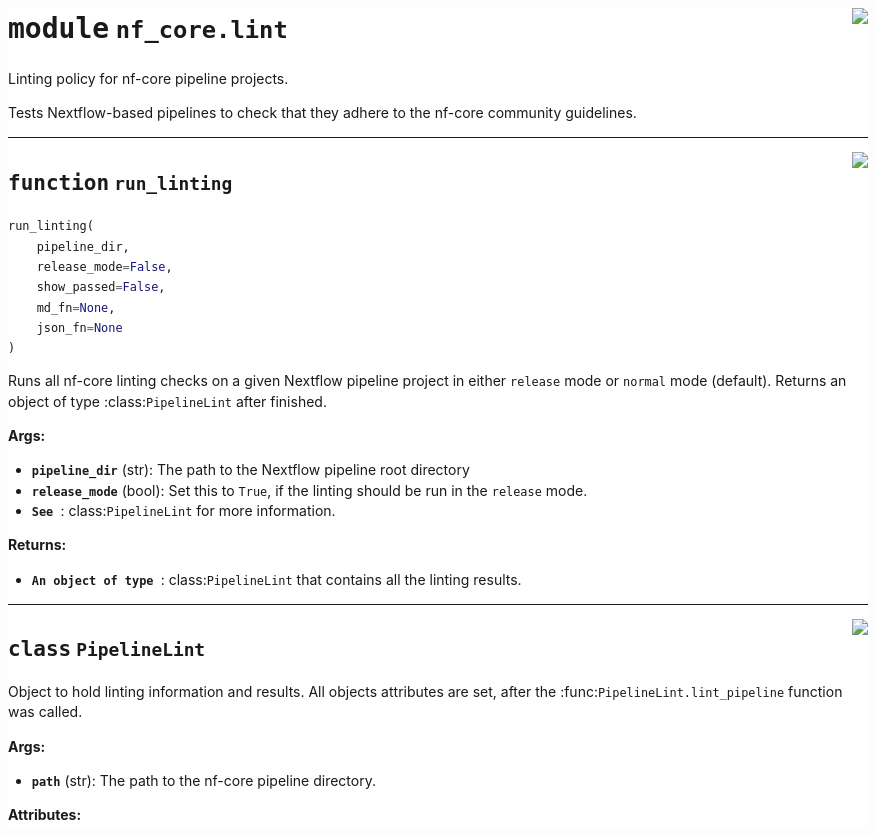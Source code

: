 

<a href="../../../../../../tools/nf_core/lint.py#L0"><img align="right" style="float:right;" src="https://img.shields.io/badge/-source-cccccc?style=flat-square"></a>

# <kbd>module</kbd> `nf_core.lint`

Linting policy for nf-core pipeline projects.

Tests Nextflow-based pipelines to check that they adhere to the nf-core community guidelines.

---

<a href="../../../../../../tools/nf_core/lint.py#L42"><img align="right" style="float:right;" src="https://img.shields.io/badge/-source-cccccc?style=flat-square"></a>

## <kbd>function</kbd> `run_linting`

```python
run_linting(
    pipeline_dir,
    release_mode=False,
    show_passed=False,
    md_fn=None,
    json_fn=None
)
```

Runs all nf-core linting checks on a given Nextflow pipeline project in either `release` mode or `normal` mode (default). Returns an object of type :class:`PipelineLint` after finished.

**Args:**

- <b>`pipeline_dir`</b> (str): The path to the Nextflow pipeline root directory
- <b>`release_mode`</b> (bool): Set this to `True`, if the linting should be run in the `release` mode.
- <b>`See `</b>: class:`PipelineLint` for more information.

**Returns:**

- <b>`An object of type `</b>: class:`PipelineLint` that contains all the linting results.

---

<a href="../../../../../../tools/nf_core/lint.py#L92"><img align="right" style="float:right;" src="https://img.shields.io/badge/-source-cccccc?style=flat-square"></a>

## <kbd>class</kbd> `PipelineLint`

Object to hold linting information and results. All objects attributes are set, after the :func:`PipelineLint.lint_pipeline` function was called.

**Args:**

- <b>`path`</b> (str): The path to the nf-core pipeline directory.

**Attributes:**
